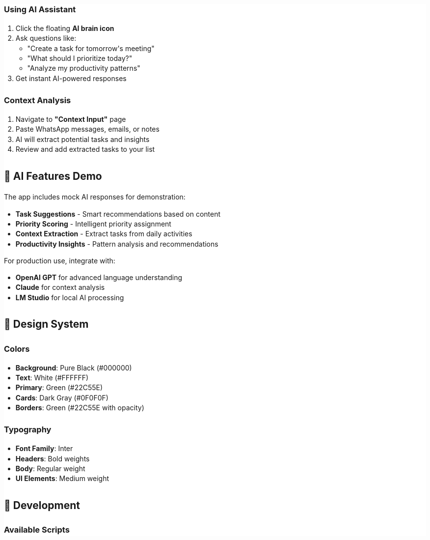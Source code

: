 ### Using AI Assistant

1. Click the floating **AI brain icon**
2. Ask questions like:
   - "Create a task for tomorrow's meeting"
   - "What should I prioritize today?"
   - "Analyze my productivity patterns"
3. Get instant AI-powered responses

### Context Analysis

1. Navigate to **"Context Input"** page
2. Paste WhatsApp messages, emails, or notes
3. AI will extract potential tasks and insights
4. Review and add extracted tasks to your list

## 🔮 AI Features Demo

The app includes mock AI responses for demonstration:

- **Task Suggestions** - Smart recommendations based on content
- **Priority Scoring** - Intelligent priority assignment
- **Context Extraction** - Extract tasks from daily activities
- **Productivity Insights** - Pattern analysis and recommendations

For production use, integrate with:

- **OpenAI GPT** for advanced language understanding
- **Claude** for context analysis
- **LM Studio** for local AI processing

## 🎨 Design System

### Colors

- **Background**: Pure Black (#000000)
- **Text**: White (#FFFFFF)
- **Primary**: Green (#22C55E)
- **Cards**: Dark Gray (#0F0F0F)
- **Borders**: Green (#22C55E with opacity)

### Typography

- **Font Family**: Inter
- **Headers**: Bold weights
- **Body**: Regular weight
- **UI Elements**: Medium weight

## 🚧 Development

### Available Scripts
